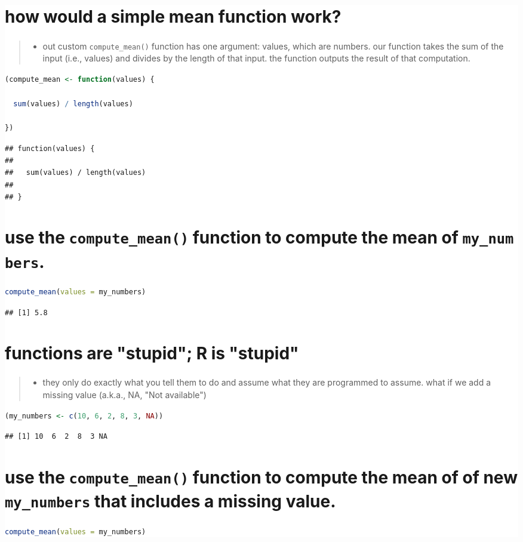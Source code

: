 # how would a simple mean function work?
> - out custom `compute_mean()` function has one argument: values, which are numbers. our function takes the sum of the input (i.e., values) and divides by the length of that input. the function outputs the result of that computation.


```r
(compute_mean <- function(values) {
  
  sum(values) / length(values)
  
})
```

```
## function(values) {
##   
##   sum(values) / length(values)
##   
## }
```

# use the `compute_mean()` function to compute the mean of `my_numbers`.


```r
compute_mean(values = my_numbers)
```

```
## [1] 5.8
```

# functions are "stupid"; R is "stupid"
> - they only do exactly what you tell them to do and assume what they are programmed to assume. what if we add a missing value (a.k.a., NA, "Not available")


```r
(my_numbers <- c(10, 6, 2, 8, 3, NA))
```

```
## [1] 10  6  2  8  3 NA
```

# use the `compute_mean()` function to compute the mean of of new `my_numbers` that includes a missing value.


```r
compute_mean(values = my_numbers)
```
